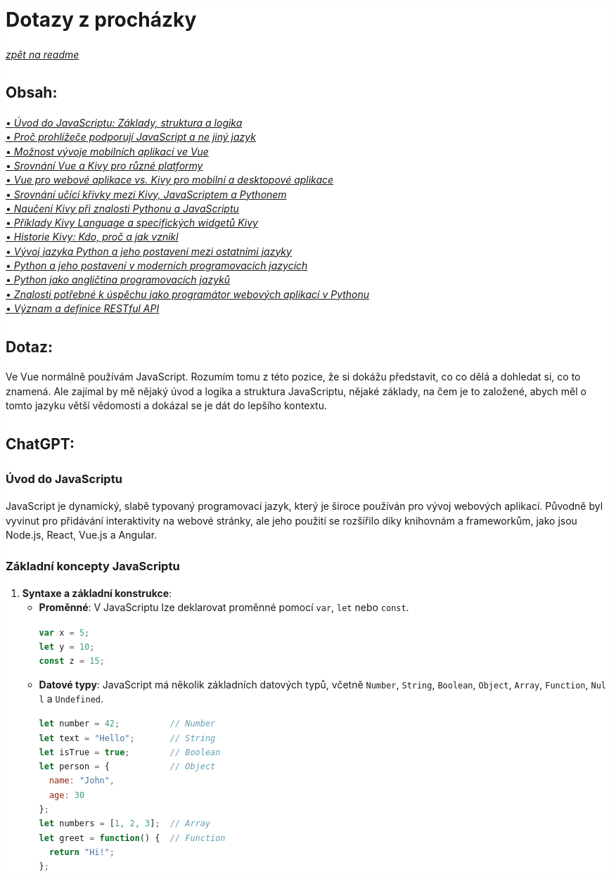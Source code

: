 # Dotazy z procházky
[*zpět na readme*](https://github.com/Sudip2708/learning-VUE-with-the-help-of-AI#4-8-2024)   

## Obsah:
[• *Úvod do JavaScriptu: Základy, struktura a logika*](#dotaz)  
[• *Proč prohlížeče podporují JavaScript a ne jiný jazyk*](#dotaz-1)  
[• *Možnost vývoje mobilních aplikací ve Vue*](#dotaz-2)  
[• *Srovnání Vue a Kivy pro různé platformy*](#dotaz-3)  
[• *Vue pro webové aplikace vs. Kivy pro mobilní a desktopové aplikace*](#dotaz-4)  
[• *Srovnání učící křivky mezi Kivy, JavaScriptem a Pythonem*](#dotaz-5)  
[• *Naučení Kivy při znalosti Pythonu a JavaScriptu*](#dotaz-6)  
[• *Příklady Kivy Language a specifických widgetů Kivy*](#dotaz-7)  
[• *Historie Kivy: Kdo, proč a jak vznikl*](#dotaz-8)  
[• *Vývoj jazyka Python a jeho postavení mezi ostatními jazyky*](#dotaz-9)  
[• *Python a jeho postavení v moderních programovacích jazycích*](#dotaz-10)  
[• *Python jako angličtina programovacích jazyků*](#dotaz-11)  
[• *Znalosti potřebné k úspěchu jako programátor webových aplikací v Pythonu*](#dotaz-12)  
[• *Význam a definice RESTful API*](#dotaz-13)

## Dotaz:

Ve Vue normálně používám JavaScript. Rozumím tomu z této pozice, že si dokážu představit, co co dělá a dohledat si, co to znamená. Ale zajímal by mě nějaký úvod a logika a struktura JavaScriptu, nějaké základy, na čem je to založené, abych měl o tomto jazyku větší vědomosti a dokázal se je dát do lepšího kontextu.


## ChatGPT:

### Úvod do JavaScriptu

JavaScript je dynamický, slabě typovaný programovací jazyk, který je široce používán pro vývoj webových aplikací. Původně byl vyvinut pro přidávání interaktivity na webové stránky, ale jeho použití se rozšířilo díky knihovnám a frameworkům, jako jsou Node.js, React, Vue.js a Angular.

### Základní koncepty JavaScriptu

1. **Syntaxe a základní konstrukce**:
    - **Proměnné**: V JavaScriptu lze deklarovat proměnné pomocí `var`, `let` nebo `const`.
      ```javascript
      var x = 5;
      let y = 10;
      const z = 15;
      ```
    - **Datové typy**: JavaScript má několik základních datových typů, včetně `Number`, `String`, `Boolean`, `Object`, `Array`, `Function`, `Null` a `Undefined`.
      ```javascript
      let number = 42;          // Number
      let text = "Hello";       // String
      let isTrue = true;        // Boolean
      let person = {            // Object
        name: "John",
        age: 30
      };
      let numbers = [1, 2, 3];  // Array
      let greet = function() {  // Function
        return "Hi!";
      };
      ```
